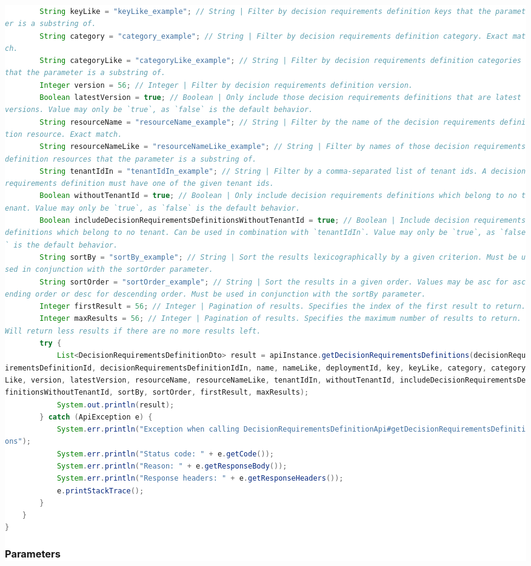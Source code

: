 ```java
        String keyLike = "keyLike_example"; // String | Filter by decision requirements definition keys that the parameter is a substring of.
        String category = "category_example"; // String | Filter by decision requirements definition category. Exact match.
        String categoryLike = "categoryLike_example"; // String | Filter by decision requirements definition categories that the parameter is a substring of.
        Integer version = 56; // Integer | Filter by decision requirements definition version.
        Boolean latestVersion = true; // Boolean | Only include those decision requirements definitions that are latest versions. Value may only be `true`, as `false` is the default behavior.
        String resourceName = "resourceName_example"; // String | Filter by the name of the decision requirements definition resource. Exact match.
        String resourceNameLike = "resourceNameLike_example"; // String | Filter by names of those decision requirements definition resources that the parameter is a substring of.
        String tenantIdIn = "tenantIdIn_example"; // String | Filter by a comma-separated list of tenant ids. A decision requirements definition must have one of the given tenant ids.
        Boolean withoutTenantId = true; // Boolean | Only include decision requirements definitions which belong to no tenant. Value may only be `true`, as `false` is the default behavior.
        Boolean includeDecisionRequirementsDefinitionsWithoutTenantId = true; // Boolean | Include decision requirements definitions which belong to no tenant. Can be used in combination with `tenantIdIn`. Value may only be `true`, as `false` is the default behavior.
        String sortBy = "sortBy_example"; // String | Sort the results lexicographically by a given criterion. Must be used in conjunction with the sortOrder parameter.
        String sortOrder = "sortOrder_example"; // String | Sort the results in a given order. Values may be asc for ascending order or desc for descending order. Must be used in conjunction with the sortBy parameter.
        Integer firstResult = 56; // Integer | Pagination of results. Specifies the index of the first result to return.
        Integer maxResults = 56; // Integer | Pagination of results. Specifies the maximum number of results to return. Will return less results if there are no more results left.
        try {
            List<DecisionRequirementsDefinitionDto> result = apiInstance.getDecisionRequirementsDefinitions(decisionRequirementsDefinitionId, decisionRequirementsDefinitionIdIn, name, nameLike, deploymentId, key, keyLike, category, categoryLike, version, latestVersion, resourceName, resourceNameLike, tenantIdIn, withoutTenantId, includeDecisionRequirementsDefinitionsWithoutTenantId, sortBy, sortOrder, firstResult, maxResults);
            System.out.println(result);
        } catch (ApiException e) {
            System.err.println("Exception when calling DecisionRequirementsDefinitionApi#getDecisionRequirementsDefinitions");
            System.err.println("Status code: " + e.getCode());
            System.err.println("Reason: " + e.getResponseBody());
            System.err.println("Response headers: " + e.getResponseHeaders());
            e.printStackTrace();
        }
    }
}
```

### Parameters

